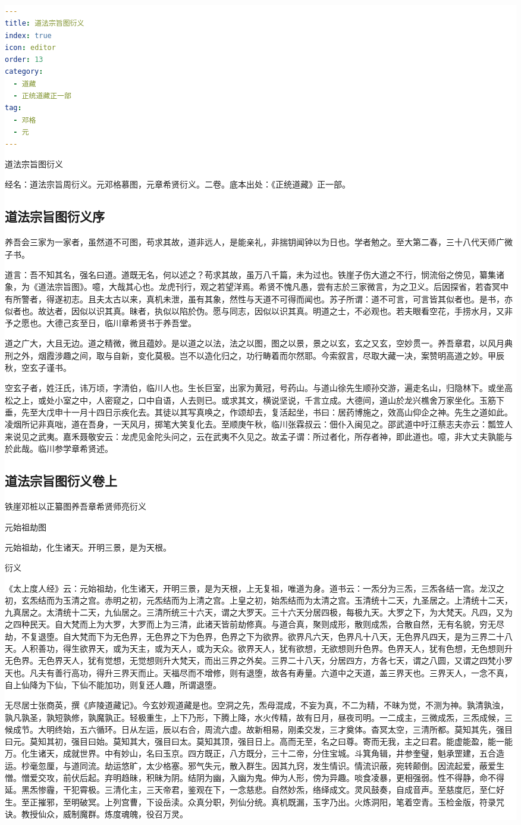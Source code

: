 ```yaml
---
title: 道法宗旨图衍义
index: true
icon: editor
order: 13
category:
  - 道藏
  - 正统道藏正一部
tag:
  - 邓格
  - 元
---
```


道法宗旨图衍义  

经名：道法宗旨周衍义。元邓格慕图，元章希贤衍义。二卷。底本出处：《正统道藏》正一部。  

## 道法宗旨图衍义序  

养吾会三家为一家者，虽然道不可图，苟求其故，道非远人，是能亲礼，非揣钥闻钟以为日也。学者勉之。至大第二春，三十八代天师广微子书。  

道言：吾不知其名，强名曰道。道既无名，何以述之？苟求其故，虽万八千篇，未为过也。铁崖子伤大道之不行，悯流俗之傍见，纂集诸象，为《道法宗旨图》。噫，大哉其心也。龙虎刊行，观之若望洋焉。希贤不愧凡愚，尝有志於三家微言，为之卫义。后因探省，若杳冥中有所警者，得遂初志。且夫太古以来，真机未泄，虽有其象，然性与天道不可得而闻也。苏子所谓：道不可言，可言皆其似者也。是书，亦似者也。故达者，因似以识其真。昧者，执似以陷於伪。愿与同志，因似以识其真。明道之士，不必观也。若夫眼看空花，手捞水月，又非予之愿也。大德己亥至日，临川章希贤书于养吾堂。  

道之广大，大且无边。道之精微，微且蕴妙。是以道之以法，法之以图，图之以景，景之以玄，玄之又玄，空妙贯一。养吾章君，以风月典刑之外，烟霞涉趣之间，取与自新，变化莫极。岂不以造化归之，功行畴着而尔然耶。今索叙言，尽取大藏一决，案赞明高道之妙。甲辰秋，空玄子谨书。  

空玄子者，姓汪氏，讳万顷，字清伯，临川人也。生长巨室，出家为黄冠，号药山。与道山徐先生顺孙交游，遍走名山，归隐林下。或坐高松之上，或处小室之中，人密窥之，口中自语，人去则已。或求其文，横说坚说，千言立成。大德间，道山於龙兴樵舍万家坐化。玉筋下垂，先至大戊申十一月十四日示疾化去。其徒以其写真唤之，作颂却去，复活起坐，书曰：居药博施之，效高山仰企之神。先生之道如此。凌烟所记非真咄，道在吾身，一天风月，掷笔大笑复化去。至顺庚午秋，临川张霖叔云：佃仆入闽见之。邵武道中吁江蔡志夫亦云：瓢笠人来说见之武夷。嘉禾聂敬安云：龙虎见金陀头问之，云在武夷不久见之。故孟子谓：所过者化，所存者神，即此道也。噫，非大丈夫孰能与於此哉。临川参学章希贤述。  

## 道法宗旨图衍义卷上

铁崖邓桩以正纂图养吾章希贤师亮衍义  

元始祖劫图  

元始祖劫，化生诸天。开明三景，是为天根。  

衍义  

《太上度人经》云：元始祖劫，化生诸天，开明三景，是为天根，上无复祖，唯道为身。道书云：一炁分为三炁，三炁各结一宫。龙汉之初，玄炁结而为玉清之宫。赤明之初，元炁结而为上清之宫。上皇之初，始炁结而为太清之宫。玉清统十二天，九圣居之。上清统十二天，九真居之。太清统十二天，九仙居之。三清所统三十六天，谓之大罗天。三十六天分居四极，每极九天。大罗之下，为大梵天。凡四，又为之四种民天。自大梵而上为大罗，大罗而上为三清，此诸天皆前劫修真。与道合真，聚则成形，散则成炁，合散自然，无有名貌，穷无尽劫，不复退堕。自大梵而下为无色界，无色界之下为色界，色界之下为欲界。欲界凡六天，色界凡十八天，无色界凡四天，是为三界二十八天。人积善功，得生欲界天，或为天主，或为天人，或为天众。欲界天人，犹有欲想，无欲想则升色界。色界天人，犹有色想，无色想则升无色界。无色界天人，犹有觉想，无觉想则升大梵天，而出三界之外矣。三界二十八天，分居四方，方各七天，谓之八圆，又谓之四梵小罗天也。凡夫有善行高功，得升三界天而止。天福尽而不增修，则有退堕，故各有寿量。六道中之天道，盖三界天也。三界天人，一念不真，自上仙降为下仙，下仙不能加功，则复还人趣，所谓退堕。  

无尽居士张商英，撰《庐陵道藏记》。今玄妙观道藏是也。空洞之先，炁母混成，不妄为真，不二为精，不昧为觉，不测为神。孰清孰浊，孰凡孰圣，孰短孰修，孰魔孰正。轻极重生，上下乃形，下腾上降，水火传精，故有日月，昼夜司明。一二成主，三微成炁，三炁成候，三候成节。大明终始，五六循环。日从左运，辰以右合，周流六虚。故新相易，刚柔交发，三才奠体。杳冥太空，三清所都。莫知其先，强目曰元。莫知其初，强目曰始。莫知其大，强目曰太。莫知其顶，强目日上。高而无至，名之曰尊。寄而无我，主之曰君。能虚能盈，能一能万。化生诸天，成就世界。中有妙山，名曰玉京。四方既正，八方既分，三十二帝，分住宝城。斗箕角辑，井参奎璧，魁承罡建，五合造运。杪毫忽厘，与道同流。劫运悠旷，太少格塞。邪气失元，散入群生。因其九窍，发生情识。情流识蔽，宛转颠倒。因流起爱，蔽爱生憎。憎爱交攻，前伏后起。弃明趋昧，积昧为阴。结阴为幽，入幽为鬼。伸为人形，傍为异趣。啖食凌暴，更相强弱。性不得静，命不得延。黑炁惨霾，干犯霄极。三清化主，三天帝君，鉴观在下，一念慈悲。自然妙炁，络绎成文。灵风鼓奏，自成音声。至慈度厄，至仁好生。至正摧邪，至明破冥。上列宫曹，下设岳渎。众真分职，列仙分统。真机既漏，玉字乃出。火炼洞阳，笔着空青。玉检金版，符录咒诀。教授仙众，威制魔群。炼度魂魄，役召万灵。  
